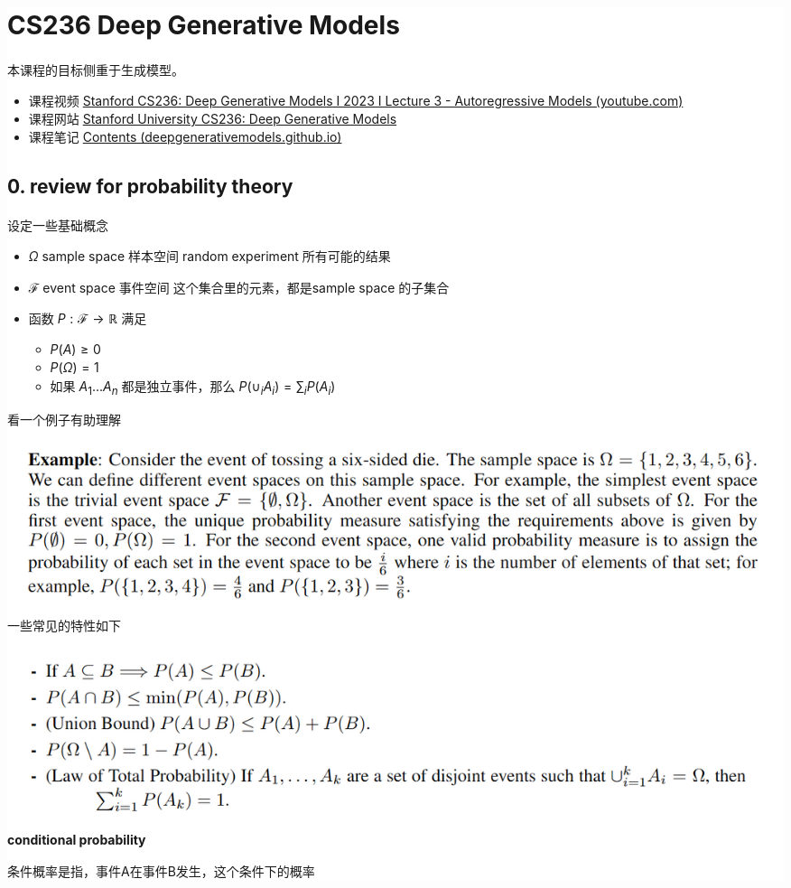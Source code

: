 # CS236 Deep Generative Models

本课程的目标侧重于生成模型。

* 课程视频 [Stanford CS236: Deep Generative Models I 2023 I Lecture 3 - Autoregressive Models (youtube.com)](https://www.youtube.com/watch?v=tRArbBf-AbI&list=PLoROMvodv4rPOWA-omMM6STXaWW4FvJT8&index=3)
* 课程网站 [Stanford University CS236: Deep Generative Models](https://deepgenerativemodels.github.io/syllabus.html)
* 课程笔记 [Contents (deepgenerativemodels.github.io)](https://deepgenerativemodels.github.io/notes/index.html)

## 0. review for probability theory

设定一些基础概念

* $\Omega$ sample space 样本空间 random experiment 所有可能的结果
* $\mathcal{F}$ event space 事件空间 这个集合里的元素，都是sample space 的子集合
* 函数 $P: \mathcal{F} \rightarrow \mathbb{R}$ 满足

  * $P(A)\geq 0$
  * $P(\Omega) = 1$
  * 如果 $A_1...A_n$ 都是独立事件，那么 $P(\cup_i A_i) = \sum_iP(A_i)$

看一个例子有助理解

​![image](assets/image-20241009204749-49qxz3k.png)​

一些常见的特性如下

​![image](assets/image-20241009204821-y97amgj.png)​

**conditional probability**

条件概率是指，事件A在事件B发生，这个条件下的概率

